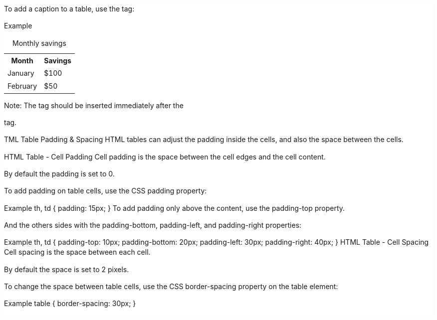 To add a caption to a table, use the <caption> tag:

Example
<table style="width:100%">
  <caption>Monthly savings</caption>
  <tr>
    <th>Month</th>
    <th>Savings</th>
  </tr>
  <tr>
    <td>January</td>
    <td>$100</td>
  </tr>
  <tr>
    <td>February</td>
    <td>$50</td>
  </tr>
</table>

Note: The <caption> tag should be inserted immediately after the <table> tag.


TML Table Padding & Spacing
HTML tables can adjust the padding inside the cells, and also the space between the cells.


HTML Table - Cell Padding
Cell padding is the space between the cell edges and the cell content.

By default the padding is set to 0.

To add padding on table cells, use the CSS padding property:

Example
th, td {
  padding: 15px;
}
To add padding only above the content, use the padding-top property.

And the others sides with the padding-bottom, padding-left, and padding-right properties:

Example
th, td {
  padding-top: 10px;
  padding-bottom: 20px;
  padding-left: 30px;
  padding-right: 40px;
}
HTML Table - Cell Spacing
Cell spacing is the space between each cell.

By default the space is set to 2 pixels.

To change the space between table cells, use the CSS border-spacing property on the table element:

Example
table {
  border-spacing: 30px;
}
